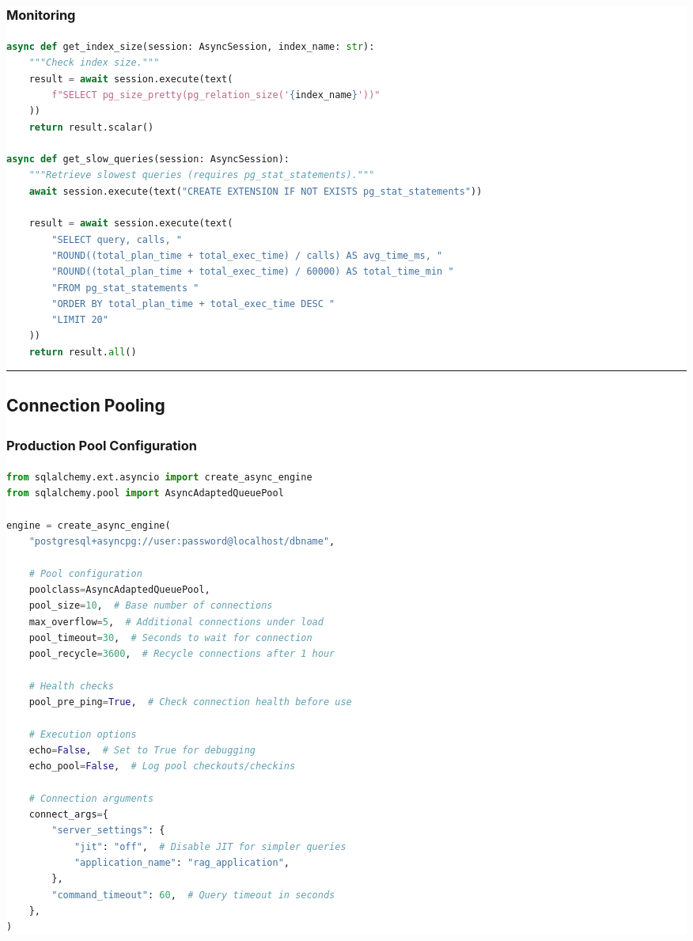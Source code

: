 ### Monitoring

```python
async def get_index_size(session: AsyncSession, index_name: str):
    """Check index size."""
    result = await session.execute(text(
        f"SELECT pg_size_pretty(pg_relation_size('{index_name}'))"
    ))
    return result.scalar()

async def get_slow_queries(session: AsyncSession):
    """Retrieve slowest queries (requires pg_stat_statements)."""
    await session.execute(text("CREATE EXTENSION IF NOT EXISTS pg_stat_statements"))

    result = await session.execute(text(
        "SELECT query, calls, "
        "ROUND((total_plan_time + total_exec_time) / calls) AS avg_time_ms, "
        "ROUND((total_plan_time + total_exec_time) / 60000) AS total_time_min "
        "FROM pg_stat_statements "
        "ORDER BY total_plan_time + total_exec_time DESC "
        "LIMIT 20"
    ))
    return result.all()
```

---

## Connection Pooling

### Production Pool Configuration

```python
from sqlalchemy.ext.asyncio import create_async_engine
from sqlalchemy.pool import AsyncAdaptedQueuePool

engine = create_async_engine(
    "postgresql+asyncpg://user:password@localhost/dbname",

    # Pool configuration
    poolclass=AsyncAdaptedQueuePool,
    pool_size=10,  # Base number of connections
    max_overflow=5,  # Additional connections under load
    pool_timeout=30,  # Seconds to wait for connection
    pool_recycle=3600,  # Recycle connections after 1 hour

    # Health checks
    pool_pre_ping=True,  # Check connection health before use

    # Execution options
    echo=False,  # Set to True for debugging
    echo_pool=False,  # Log pool checkouts/checkins

    # Connection arguments
    connect_args={
        "server_settings": {
            "jit": "off",  # Disable JIT for simpler queries
            "application_name": "rag_application",
        },
        "command_timeout": 60,  # Query timeout in seconds
    },
)
```
